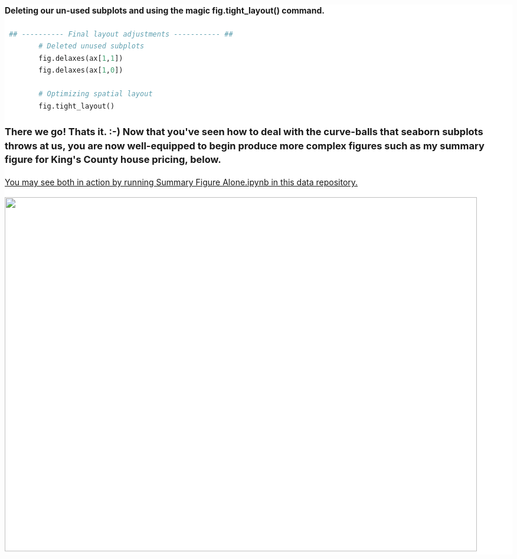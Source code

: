```python
```

#### Deleting our un-used subplots and using the magic fig.tight_layout() command. 
```python
 ## ---------- Final layout adjustments ----------- ##
        # Deleted unused subplots 
        fig.delaxes(ax[1,1])
        fig.delaxes(ax[1,0])

        # Optimizing spatial layout
        fig.tight_layout()
```

### There we go! Thats it. :-) Now that you've seen how to deal with the curve-balls that seaborn subplots throws at us, you  are now well-equipped to begin produce more complex figures such as my summary figure for King's County house pricing, below.
[You may see both in action by running Summary Figure Alone.ipynb in this data repository.](https://github.com/jirvingphd/dsc-1-final-project-online-ds-ft-021119)

<img src="https://www.dropbox.com/s/gzxn9pq3698vh32/summary_figure.png?raw=1" width="800" height="600" />


